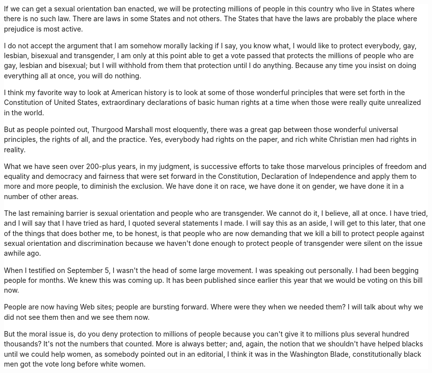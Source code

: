 If we can get a sexual orientation ban enacted, we will be protecting 
millions of people in this country who live in States where there is no 
such law. There are laws in some States and not others. The States that 
have the laws are probably the place where prejudice is most active.

I do not accept the argument that I am somehow morally lacking if I 
say, you know what, I would like to protect everybody, gay, lesbian, 
bisexual and transgender, I am only at this point able to get a vote 
passed that protects the millions of people who are gay, lesbian and 
bisexual; but I will withhold from them that protection until I do 
anything. Because any time you insist on doing everything all at once, 
you will do nothing.

I think my favorite way to look at American history is to look at 
some of those wonderful principles that were set forth in the 
Constitution of United States, extraordinary declarations of basic 
human rights at a time when those were really quite unrealized in the 
world.

But as people pointed out, Thurgood Marshall most eloquently, there 
was a great gap between those wonderful universal principles, the 
rights of all, and the practice. Yes, everybody had rights on the 
paper, and rich white Christian men had rights in reality.

What we have seen over 200-plus years, in my judgment, is successive 
efforts to take those marvelous principles of freedom and equality and 
democracy and fairness that were set forward in the Constitution, 
Declaration of Independence and apply them to more and more people, to 
diminish the exclusion. We have done it on race, we have done it on 
gender, we have done it in a number of other areas.

The last remaining barrier is sexual orientation and people who are 
transgender. We cannot do it, I believe, all at once. I have tried, and 
I will say that I have tried as hard, I quoted several statements I 
made. I will say this as an aside, I will get to this later, that one 
of the things that does bother me, to be honest, is that people who are 
now demanding that we kill a bill to protect people against sexual 
orientation and discrimination because we haven't done enough to 
protect people of transgender were silent on the issue awhile ago.

When I testified on September 5, I wasn't the head of some large 
movement. I was speaking out personally. I had been begging people for 
months. We knew this was coming up. It has been published since earlier 
this year that we would be voting on this bill now.

People are now having Web sites; people are bursting forward. Where 
were they when we needed them? I will talk about why we did not see 
them then and we see them now.

But the moral issue is, do you deny protection to millions of people 
because you can't give it to millions plus several hundred thousands? 
It's not the numbers that counted. More is always better; and, again, 
the notion that we shouldn't have helped blacks until we could help 
women, as somebody pointed out in an editorial, I think it was in the 
Washington Blade, constitutionally black men got the vote long before 
white women.
